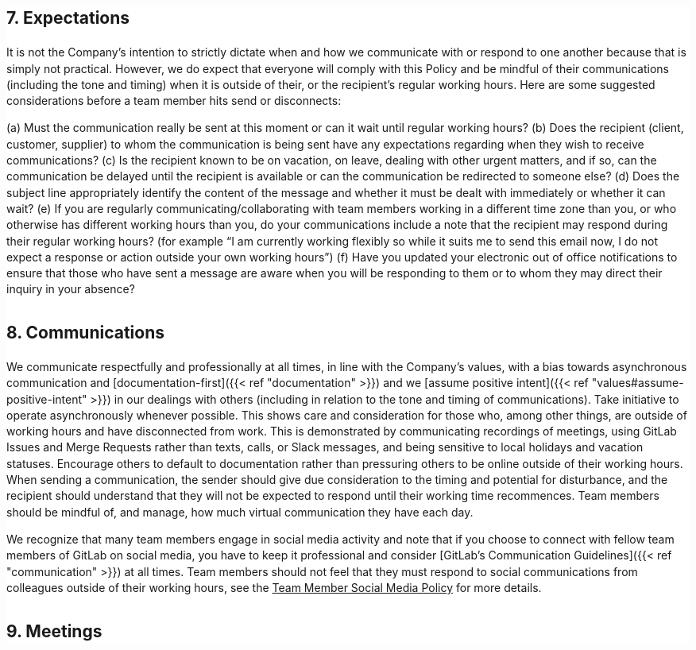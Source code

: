 ## 7. Expectations

It is not the Company’s intention to strictly dictate when and how we communicate with or respond to one another because that is simply not practical. However, we do expect that everyone will comply with this Policy and be mindful of their communications (including the tone and timing) when it is outside of their, or the recipient’s regular working hours. Here are some suggested considerations before a team member hits send or disconnects:

(a) Must the communication really be sent at this moment or can it wait until regular working hours?
(b) Does the recipient (client, customer, supplier) to whom the communication is being sent have any expectations regarding when they wish to receive communications?
(c) Is the recipient known to be on vacation, on leave, dealing with other urgent matters, and if so, can the communication be delayed until the recipient is available or can the communication be redirected to someone else?
(d) Does the subject line appropriately identify the content of the message and whether it must be dealt with immediately or whether it can wait?
(e) If you are regularly communicating/collaborating with team members working in a different time zone than you, or who otherwise has different working hours than you, do your communications include a note that the recipient may respond during their regular working hours?  (for example  “I am currently working flexibly so while it suits me to send this email now, I do not expect a response or action outside your own working hours”)
(f) Have you updated your electronic out of office notifications to ensure that those who have sent a message are aware when you will be responding to them or to whom they may direct their inquiry in your absence?

## 8. Communications

We communicate respectfully and professionally at all times, in line with the Company’s values, with a bias towards asynchronous communication and [documentation-first]({{< ref "documentation" >}}) and we [assume positive intent]({{< ref "values#assume-positive-intent" >}}) in our dealings with others (including in relation to the tone and timing of communications). Take initiative to operate asynchronously whenever possible. This shows care and consideration for those who, among other things, are outside of working hours and have disconnected from work. This is demonstrated by communicating recordings of meetings, using GitLab Issues and Merge Requests rather than texts, calls, or Slack messages, and being sensitive to local holidays and vacation statuses. Encourage others to default to documentation rather than pressuring others to be online outside of their working hours. When sending a communication, the sender should give due consideration to the timing and potential for disturbance, and the recipient should understand that they will not be expected to respond until their working time recommences. Team members should be mindful of, and manage, how much virtual communication they have each day.

We recognize that many team members engage in social media activity and note that if you choose to connect with fellow team members of GitLab on social media, you have to keep it professional and consider [GitLab’s Communication Guidelines]({{< ref "communication" >}}) at all times. Team members should not feel that they must respond to social communications from colleagues outside of their working hours, see the [Team Member Social Media Policy](https://about.gitlab.com/handbook/marketing/team-member-social-media-policy/) for more details.

## 9. Meetings
